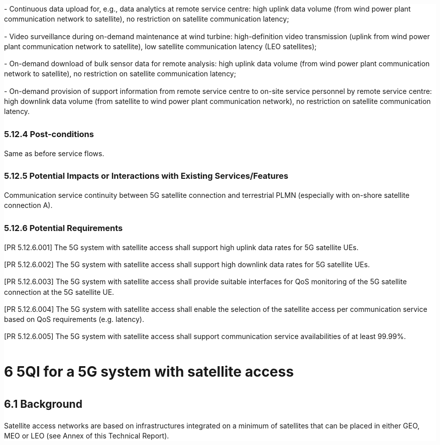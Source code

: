 \- Continuous data upload for, e.g., data analytics at remote service
centre: high uplink data volume (from wind power plant communication
network to satellite), no restriction on satellite communication
latency;

\- Video surveillance during on-demand maintenance at wind turbine:
high-definition video transmission (uplink from wind power plant
communication network to satellite), low satellite communication latency
(LEO satellites);

\- On-demand download of bulk sensor data for remote analysis: high
uplink data volume (from wind power plant communication network to
satellite), no restriction on satellite communication latency;

\- On-demand provision of support information from remote service centre
to on-site service personnel by remote service centre: high downlink
data volume (from satellite to wind power plant communication network),
no restriction on satellite communication latency.

### 5.12.4 Post-conditions

Same as before service flows.

### 5.12.5 Potential Impacts or Interactions with Existing Services/Features

Communication service continuity between 5G satellite connection and
terrestrial PLMN (especially with on-shore satellite connection A).

### 5.12.6 Potential Requirements

\[PR 5.12.6.001\] The 5G system with satellite access shall support high
uplink data rates for 5G satellite UEs.

\[PR 5.12.6.002\] The 5G system with satellite access shall support high
downlink data rates for 5G satellite UEs.

\[PR 5.12.6.003\] The 5G system with satellite access shall provide
suitable interfaces for QoS monitoring of the 5G satellite connection at
the 5G satellite UE.

\[PR 5.12.6.004\] The 5G system with satellite access shall enable the
selection of the satellite access per communication service based on QoS
requirements (e.g. latency).

\[PR 5.12.6.005\] The 5G system with satellite access shall support
communication service availabilities of at least 99.99%.

6 5QI for a 5G system with satellite access
===========================================

6.1 Background
--------------

Satellite access networks are based on infrastructures integrated on a
minimum of satellites that can be placed in either GEO, MEO or LEO (see
Annex of this Technical Report).
